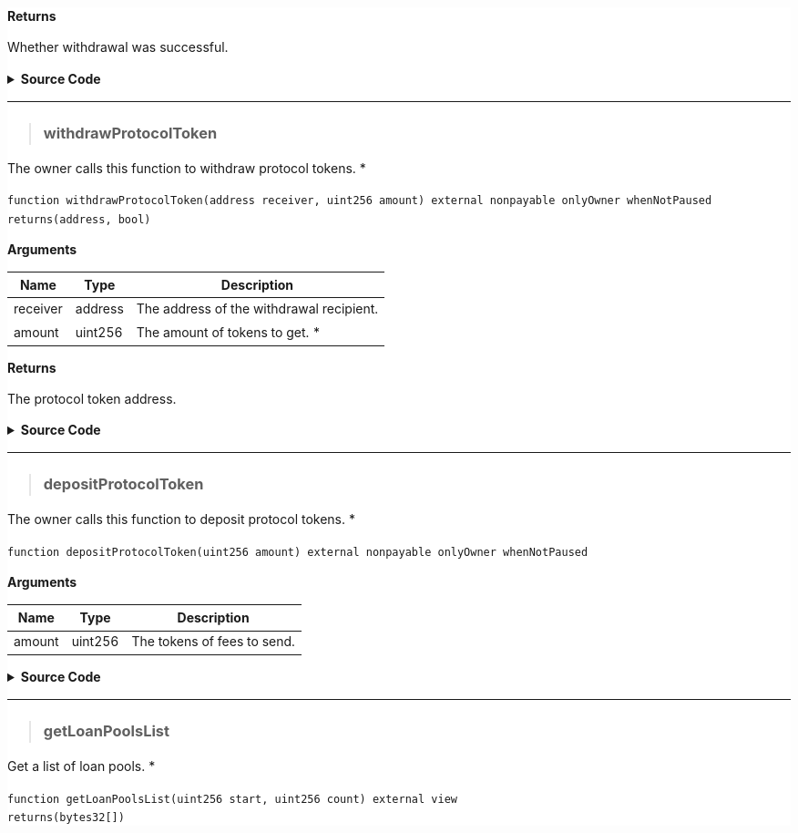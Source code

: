 **Returns**

Whether withdrawal was successful.

<details><summary><strong>Source Code</strong></summary></details>

---    

> ### withdrawProtocolToken

The owner calls this function to withdraw protocol tokens.
     *

```solidity
function withdrawProtocolToken(address receiver, uint256 amount) external nonpayable onlyOwner whenNotPaused 
returns(address, bool)
```

**Arguments**

| Name        | Type           | Description  |
| ------------- |------------- | -----|
| receiver | address | The address of the withdrawal recipient. | 
| amount | uint256 | The amount of tokens to get.      * | 

**Returns**

The protocol token address.

<details><summary><strong>Source Code</strong></summary></details>

---    

> ### depositProtocolToken

The owner calls this function to deposit protocol tokens.
     *

```solidity
function depositProtocolToken(uint256 amount) external nonpayable onlyOwner whenNotPaused 
```

**Arguments**

| Name        | Type           | Description  |
| ------------- |------------- | -----|
| amount | uint256 | The tokens of fees to send. | 

<details><summary><strong>Source Code</strong></summary></details>

---    

> ### getLoanPoolsList

Get a list of loan pools.
     *

```solidity
function getLoanPoolsList(uint256 start, uint256 count) external view
returns(bytes32[])
```
